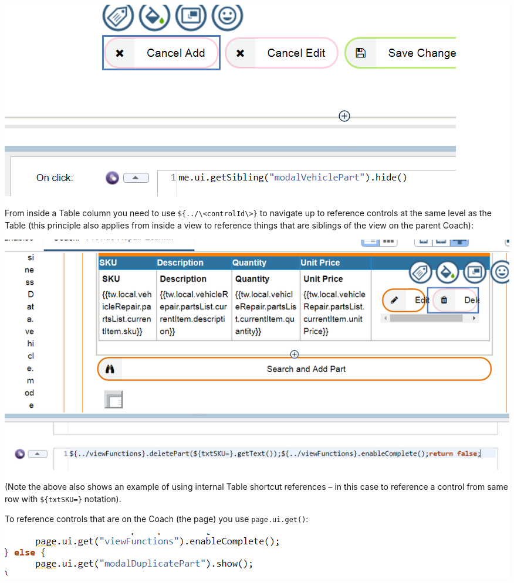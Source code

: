 ![](images/baw-process-user-interface16.png)

From inside a Table column you need to use `${../\<controlId\>}` to navigate up
to reference controls at the same level as the Table (this principle also
applies from inside a view to reference things that are siblings of the view on
the parent Coach):

![](images/baw-process-user-interface17.png)

(Note the above also shows an example of using internal Table shortcut
references – in this case to reference a control from same row with `${txtSKU=}`
notation).

To reference controls that are on the Coach (the page) you use `page.ui.get()`:

![](images/baw-process-user-interface18.png)
